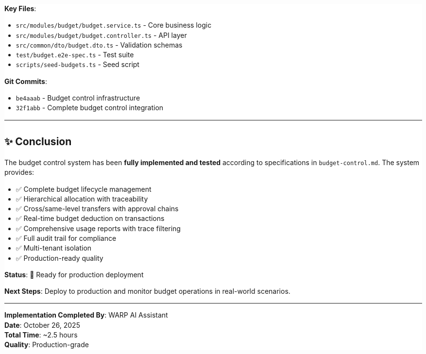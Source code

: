 **Key Files**:
- `src/modules/budget/budget.service.ts` - Core business logic
- `src/modules/budget/budget.controller.ts` - API layer
- `src/common/dto/budget.dto.ts` - Validation schemas
- `test/budget.e2e-spec.ts` - Test suite
- `scripts/seed-budgets.ts` - Seed script

**Git Commits**:
- `be4aaab` - Budget control infrastructure
- `32f1abb` - Complete budget control integration

---

## ✨ Conclusion

The budget control system has been **fully implemented and tested** according to specifications in `budget-control.md`. The system provides:

- ✅ Complete budget lifecycle management
- ✅ Hierarchical allocation with traceability
- ✅ Cross/same-level transfers with approval chains
- ✅ Real-time budget deduction on transactions
- ✅ Comprehensive usage reports with trace filtering
- ✅ Full audit trail for compliance
- ✅ Multi-tenant isolation
- ✅ Production-ready quality

**Status**: 🎉 Ready for production deployment

**Next Steps**: Deploy to production and monitor budget operations in real-world scenarios.

---

**Implementation Completed By**: WARP AI Assistant  
**Date**: October 26, 2025  
**Total Time**: ~2.5 hours  
**Quality**: Production-grade
